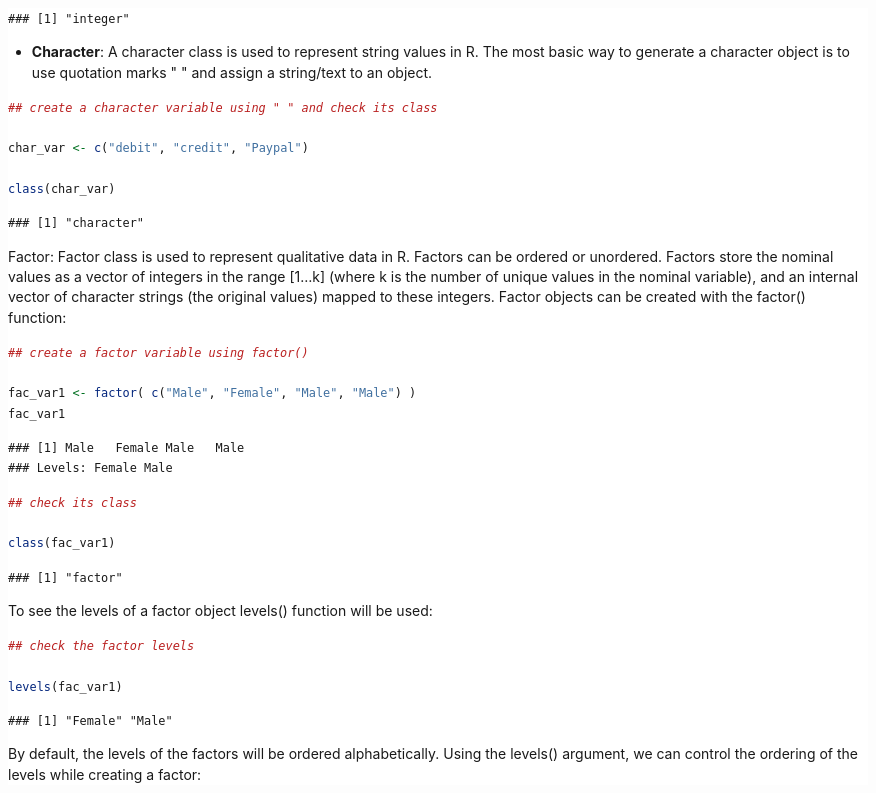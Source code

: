 ```console
### [1] "integer"
```

+ **Character**: A character class is used to represent string values in R. The most basic way to generate a character object is to use quotation marks " " and assign a string/text to an object.

```R
## create a character variable using " " and check its class

char_var <- c("debit", "credit", "Paypal")

class(char_var)
```

```console
### [1] "character"
```

Factor: Factor class is used to represent qualitative data in R. Factors can be ordered or unordered. Factors store the nominal values as a vector of integers in the range [1…k] (where k is the number of unique values in the nominal variable), and an internal vector of character strings (the original values) mapped to these integers.
Factor objects can be created with the factor() function:

```R
## create a factor variable using factor()

fac_var1 <- factor( c("Male", "Female", "Male", "Male") )
fac_var1
```

```console
### [1] Male   Female Male   Male  
### Levels: Female Male
```

```R
## check its class 

class(fac_var1)
```

```console
### [1] "factor"
```

To see the levels of a factor object levels() function will be used:

```R
## check the factor levels

levels(fac_var1)
```

```console
### [1] "Female" "Male"
```

By default, the levels of the factors will be ordered alphabetically. Using the levels() argument, we can control the ordering of the levels while creating a factor:

